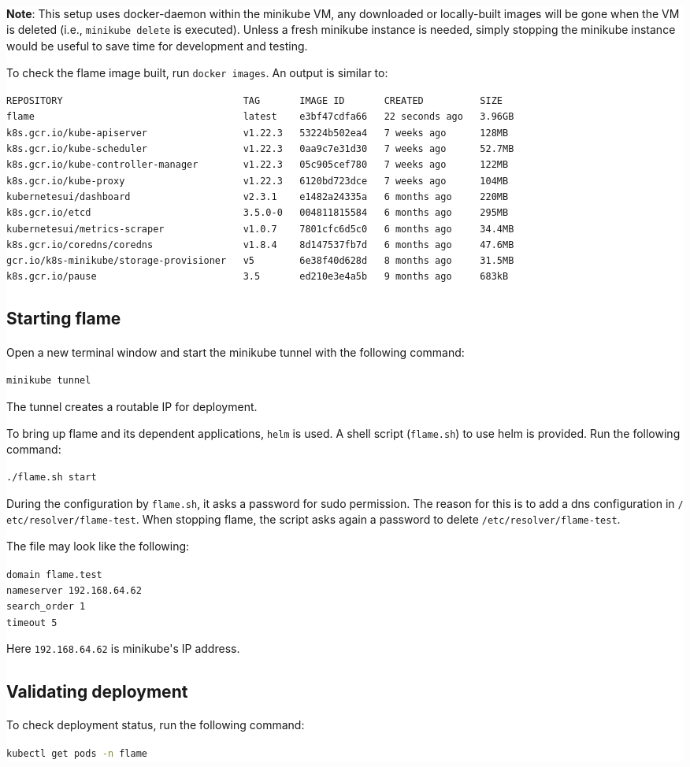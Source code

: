 **Note**: This setup uses docker-daemon within the minikube VM, any downloaded or locally-built images will be gone when the VM is deleted
(i.e., `minikube delete` is executed). Unless a fresh minikube instance is needed, simply stopping the minikube instance would be useful
to save time for development and testing.

To check the flame image built, run `docker images`. An output is similar to:
```bash
REPOSITORY                                TAG       IMAGE ID       CREATED          SIZE
flame                                     latest    e3bf47cdfa66   22 seconds ago   3.96GB
k8s.gcr.io/kube-apiserver                 v1.22.3   53224b502ea4   7 weeks ago      128MB
k8s.gcr.io/kube-scheduler                 v1.22.3   0aa9c7e31d30   7 weeks ago      52.7MB
k8s.gcr.io/kube-controller-manager        v1.22.3   05c905cef780   7 weeks ago      122MB
k8s.gcr.io/kube-proxy                     v1.22.3   6120bd723dce   7 weeks ago      104MB
kubernetesui/dashboard                    v2.3.1    e1482a24335a   6 months ago     220MB
k8s.gcr.io/etcd                           3.5.0-0   004811815584   6 months ago     295MB
kubernetesui/metrics-scraper              v1.0.7    7801cfc6d5c0   6 months ago     34.4MB
k8s.gcr.io/coredns/coredns                v1.8.4    8d147537fb7d   6 months ago     47.6MB
gcr.io/k8s-minikube/storage-provisioner   v5        6e38f40d628d   8 months ago     31.5MB
k8s.gcr.io/pause                          3.5       ed210e3e4a5b   9 months ago     683kB
```

## Starting flame
Open a new terminal window and start the minikube tunnel with the following command:
```bash
minikube tunnel
```
The tunnel creates a routable IP for deployment.


To bring up flame and its dependent applications, `helm` is used.
A shell script (`flame.sh`) to use helm is provided.
Run the following command:
```bash
./flame.sh start
```
During the configuration by `flame.sh`, it asks a password for sudo permission.
The reason for this is to add a dns configuration in `/etc/resolver/flame-test`.
When stopping flame, the script asks again a password to delete `/etc/resolver/flame-test`.

The file may look like the following:
```
domain flame.test
nameserver 192.168.64.62
search_order 1
timeout 5
```
Here `192.168.64.62` is minikube's IP address.

## Validating deployment
To check deployment status, run the following command:
```bash
kubectl get pods -n flame
```
